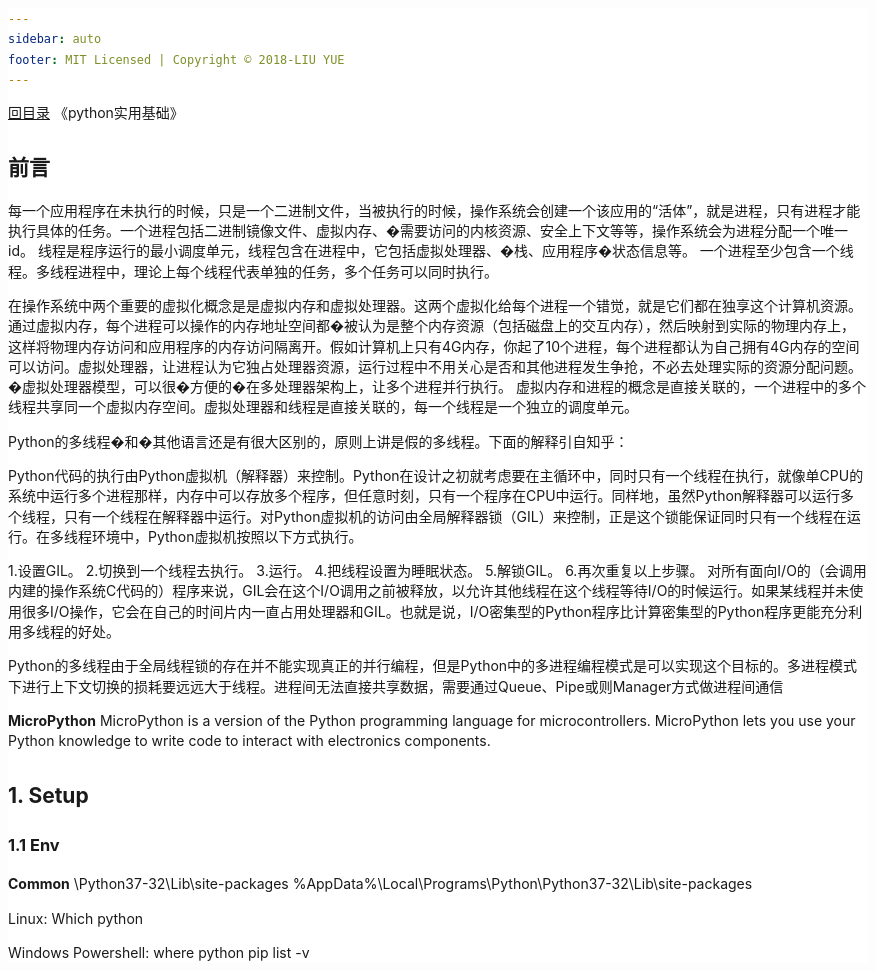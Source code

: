 ```yaml
---
sidebar: auto
footer: MIT Licensed | Copyright © 2018-LIU YUE
---
```


[回目录](/docs/software)  《python实用基础》

## 前言
每一个应用程序在未执行的时候，只是一个二进制文件，当被执行的时候，操作系统会创建一个该应用的“活体”，就是进程，只有进程才能执行具体的任务。一个进程包括二进制镜像文件、虚拟内存、�需要访问的内核资源、安全上下文等等，操作系统会为进程分配一个唯一id。
线程是程序运行的最小调度单元，线程包含在进程中，它包括虚拟处理器、�栈、应用程序�状态信息等。
一个进程至少包含一个线程。多线程进程中，理论上每个线程代表单独的任务，多个任务可以同时执行。

在操作系统中两个重要的虚拟化概念是是虚拟内存和虚拟处理器。这两个虚拟化给每个进程一个错觉，就是它们都在独享这个计算机资源。通过虚拟内存，每个进程可以操作的内存地址空间都�被认为是整个内存资源（包括磁盘上的交互内存），然后映射到实际的物理内存上，这样将物理内存访问和应用程序的内存访问隔离开。假如计算机上只有4G内存，你起了10个进程，每个进程都认为自己拥有4G内存的空间可以访问。虚拟处理器，让进程认为它独占处理器资源，运行过程中不用关心是否和其他进程发生争抢，不必去处理实际的资源分配问题。�虚拟处理器模型，可以很�方便的�在多处理器架构上，让多个进程并行执行。
虚拟内存和进程的概念是直接关联的，一个进程中的多个线程共享同一个虚拟内存空间。虚拟处理器和线程是直接关联的，每一个线程是一个独立的调度单元。

Python的多线程�和�其他语言还是有很大区别的，原则上讲是假的多线程。下面的解释引自知乎：

Python代码的执行由Python虚拟机（解释器）来控制。Python在设计之初就考虑要在主循环中，同时只有一个线程在执行，就像单CPU的系统中运行多个进程那样，内存中可以存放多个程序，但任意时刻，只有一个程序在CPU中运行。同样地，虽然Python解释器可以运行多个线程，只有一个线程在解释器中运行。对Python虚拟机的访问由全局解释器锁（GIL）来控制，正是这个锁能保证同时只有一个线程在运行。在多线程环境中，Python虚拟机按照以下方式执行。

1.设置GIL。
2.切换到一个线程去执行。
3.运行。
4.把线程设置为睡眠状态。
5.解锁GIL。
6.再次重复以上步骤。
对所有面向I/O的（会调用内建的操作系统C代码的）程序来说，GIL会在这个I/O调用之前被释放，以允许其他线程在这个线程等待I/O的时候运行。如果某线程并未使用很多I/O操作，它会在自己的时间片内一直占用处理器和GIL。也就是说，I/O密集型的Python程序比计算密集型的Python程序更能充分利用多线程的好处。

Python的多线程由于全局线程锁的存在并不能实现真正的并行编程，但是Python中的多进程编程模式是可以实现这个目标的。多进程模式下进行上下文切换的损耗要远远大于线程。进程间无法直接共享数据，需要通过Queue、Pipe或则Manager方式做进程间通信

**MicroPython**
MicroPython is a version of the Python programming language for microcontrollers. MicroPython lets you use your Python knowledge to write code to interact with electronics components.

## 1. Setup
### 1.1 Env
**Common**
\Python37-32\Lib\site-packages
%AppData%\Local\Programs\Python\Python37-32\Lib\site-packages

Linux:	Which python

Windows Powershell: 
    where python
    pip list -v
